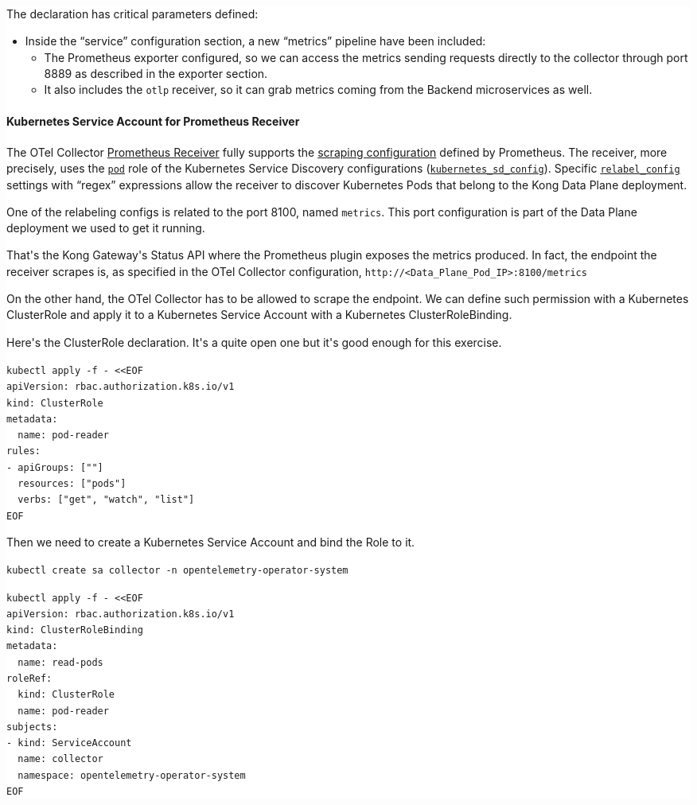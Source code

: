 The declaration has critical parameters defined:
* Inside the “service” configuration section, a new “metrics” pipeline have been included:
  * The Prometheus exporter configured, so we can access the metrics sending requests directly to the collector through port 8889 as described in the exporter section.
  * It also includes the ``otlp`` receiver, so it can grab metrics coming from the Backend microservices as well.


#### Kubernetes Service Account for Prometheus Receiver
The OTel Collector [Prometheus Receiver](https://github.com/open-telemetry/opentelemetry-collector-contrib/blob/main/receiver/prometheusreceiver/README.md) fully supports the [scraping configuration](https://prometheus.io/docs/prometheus/latest/configuration/configuration/#scrape_config) defined by Prometheus. The receiver, more precisely, uses the [``pod``](https://prometheus.io/docs/prometheus/latest/configuration/configuration/#pod) role of the Kubernetes Service Discovery configurations ([``kubernetes_sd_config``](https://prometheus.io/docs/prometheus/latest/configuration/configuration/#kubernetes_sd_config)). Specific [``relabel_config``](https://prometheus.io/docs/prometheus/latest/configuration/configuration/#relabel_config) settings with “regex” expressions allow the receiver to discover Kubernetes Pods that belong to the Kong Data Plane deployment.

One of the relabeling configs is related to the port 8100, named ``metrics``. This port configuration is part of the Data Plane deployment we used to get it running. 


That's the Kong Gateway's Status API where the Prometheus plugin exposes the metrics produced. In fact, the endpoint the receiver scrapes is, as specified in the OTel Collector configuration, ``http://<Data_Plane_Pod_IP>:8100/metrics``

On the other hand, the OTel Collector has to be allowed to scrape the endpoint. We can define such permission with a Kubernetes ClusterRole and apply it to a Kubernetes Service Account with a Kubernetes ClusterRoleBinding.

Here's the ClusterRole declaration. It's a quite open one but it's good enough for this exercise.

```
kubectl apply -f - <<EOF
apiVersion: rbac.authorization.k8s.io/v1
kind: ClusterRole
metadata:
  name: pod-reader
rules:
- apiGroups: [""]
  resources: ["pods"]
  verbs: ["get", "watch", "list"]
EOF
```

Then we need to create a Kubernetes Service Account and bind the Role to it.
```
kubectl create sa collector -n opentelemetry-operator-system
```

```
kubectl apply -f - <<EOF
apiVersion: rbac.authorization.k8s.io/v1
kind: ClusterRoleBinding
metadata:
  name: read-pods
roleRef:
  kind: ClusterRole
  name: pod-reader
subjects:
- kind: ServiceAccount
  name: collector
  namespace: opentelemetry-operator-system
EOF
```
